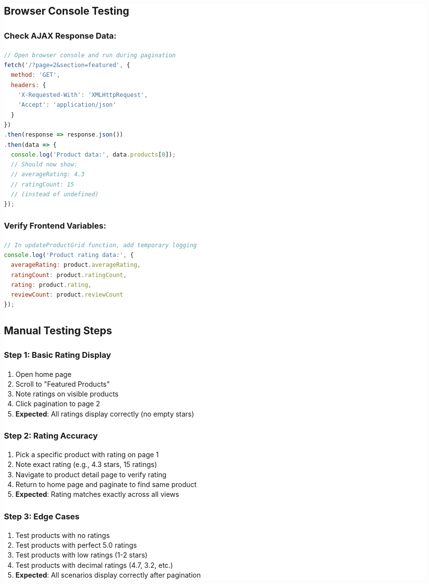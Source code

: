 ## Browser Console Testing

### Check AJAX Response Data:
```javascript
// Open browser console and run during pagination
fetch('/?page=2&section=featured', {
  method: 'GET',
  headers: {
    'X-Requested-With': 'XMLHttpRequest',
    'Accept': 'application/json'
  }
})
.then(response => response.json())
.then(data => {
  console.log('Product data:', data.products[0]);
  // Should now show:
  // averageRating: 4.3
  // ratingCount: 15
  // (instead of undefined)
});
```

### Verify Frontend Variables:
```javascript
// In updateProductGrid function, add temporary logging
console.log('Product rating data:', {
  averageRating: product.averageRating,
  ratingCount: product.ratingCount,
  rating: product.rating,
  reviewCount: product.reviewCount
});
```

## Manual Testing Steps

### Step 1: Basic Rating Display
1. Open home page
2. Scroll to "Featured Products"
3. Note ratings on visible products
4. Click pagination to page 2
5. **Expected**: All ratings display correctly (no empty stars)

### Step 2: Rating Accuracy
1. Pick a specific product with rating on page 1
2. Note exact rating (e.g., 4.3 stars, 15 ratings)
3. Navigate to product detail page to verify rating
4. Return to home page and paginate to find same product
5. **Expected**: Rating matches exactly across all views

### Step 3: Edge Cases
1. Test products with no ratings
2. Test products with perfect 5.0 ratings
3. Test products with low ratings (1-2 stars)
4. Test products with decimal ratings (4.7, 3.2, etc.)
5. **Expected**: All scenarios display correctly after pagination
